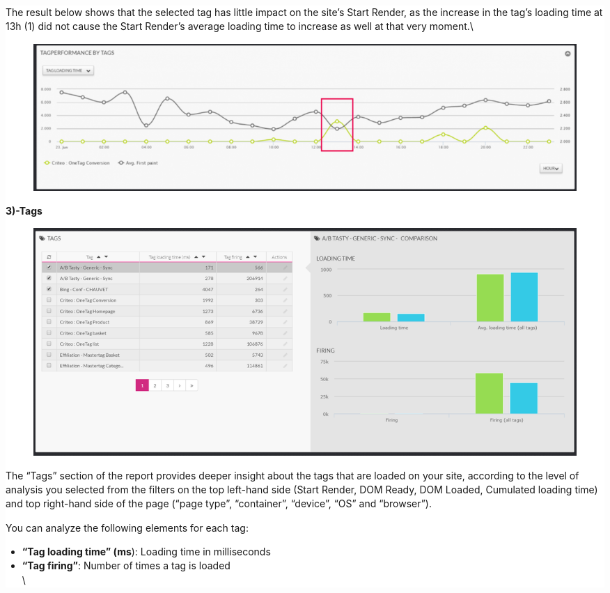 
The result below shows that the selected tag has little impact on the site’s Start Render, as the increase in the tag’s loading time at 13h (1) did not cause the Start Render’s average loading time to increase as well at that very moment.\


<figure><img src="../../../../../../../.gitbook/assets/image (341).png" alt=""><figcaption></figcaption></figure>

**3)-Tags**

<figure><img src="../../../../../../../.gitbook/assets/image (342).png" alt=""><figcaption></figcaption></figure>

The “Tags” section of the report provides deeper insight about the tags that are loaded on your site, according to the level of analysis you selected from the filters on the top left-hand side (Start Render, DOM Ready, DOM Loaded, Cumulated loading time) and top right-hand side of the page (“page type”, “container”, “device”, “OS” and “browser”).

You can analyze the following elements for each tag:

* **“Tag loading time” (ms**): Loading time in milliseconds
*   **“Tag firing”**: Number of times a tag is loaded\
    \


